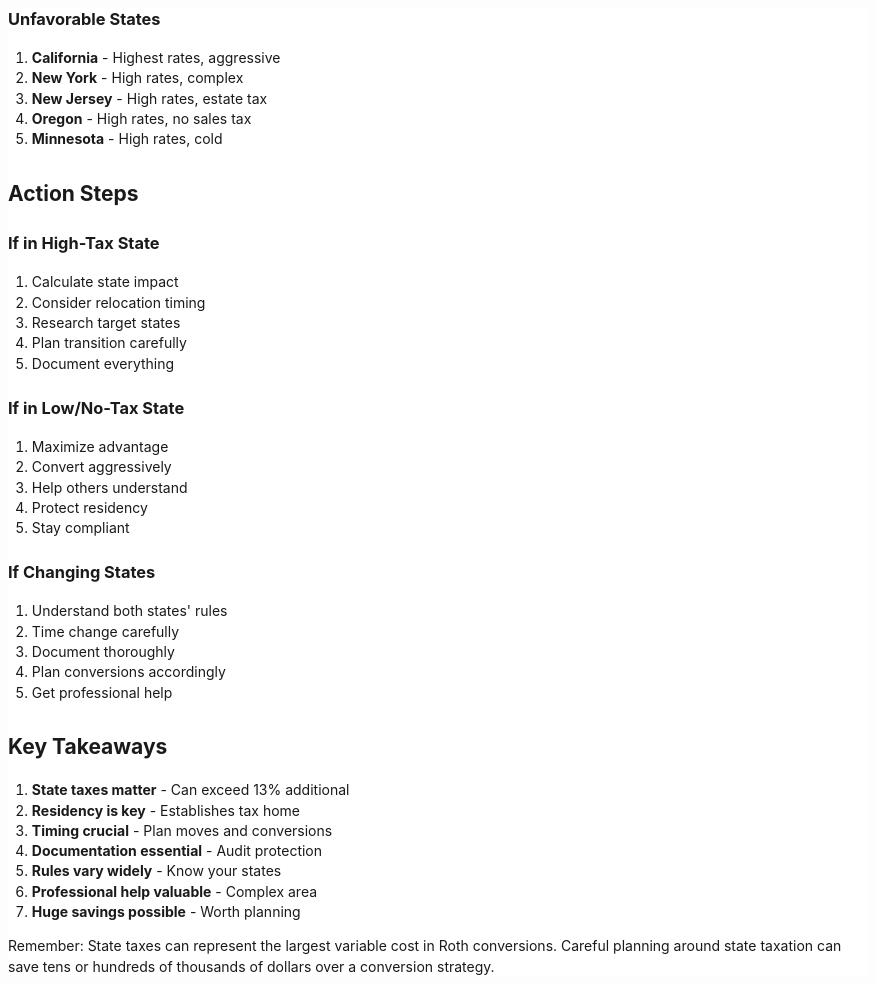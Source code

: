 ### Unfavorable States
1. **California** - Highest rates, aggressive
2. **New York** - High rates, complex
3. **New Jersey** - High rates, estate tax
4. **Oregon** - High rates, no sales tax
5. **Minnesota** - High rates, cold

## Action Steps

### If in High-Tax State
1. Calculate state impact
2. Consider relocation timing
3. Research target states
4. Plan transition carefully
5. Document everything

### If in Low/No-Tax State
1. Maximize advantage
2. Convert aggressively
3. Help others understand
4. Protect residency
5. Stay compliant

### If Changing States
1. Understand both states' rules
2. Time change carefully
3. Document thoroughly
4. Plan conversions accordingly
5. Get professional help

## Key Takeaways

1. **State taxes matter** - Can exceed 13% additional
2. **Residency is key** - Establishes tax home
3. **Timing crucial** - Plan moves and conversions
4. **Documentation essential** - Audit protection
5. **Rules vary widely** - Know your states
6. **Professional help valuable** - Complex area
7. **Huge savings possible** - Worth planning

Remember: State taxes can represent the largest variable cost in Roth conversions. Careful planning around state taxation can save tens or hundreds of thousands of dollars over a conversion strategy.